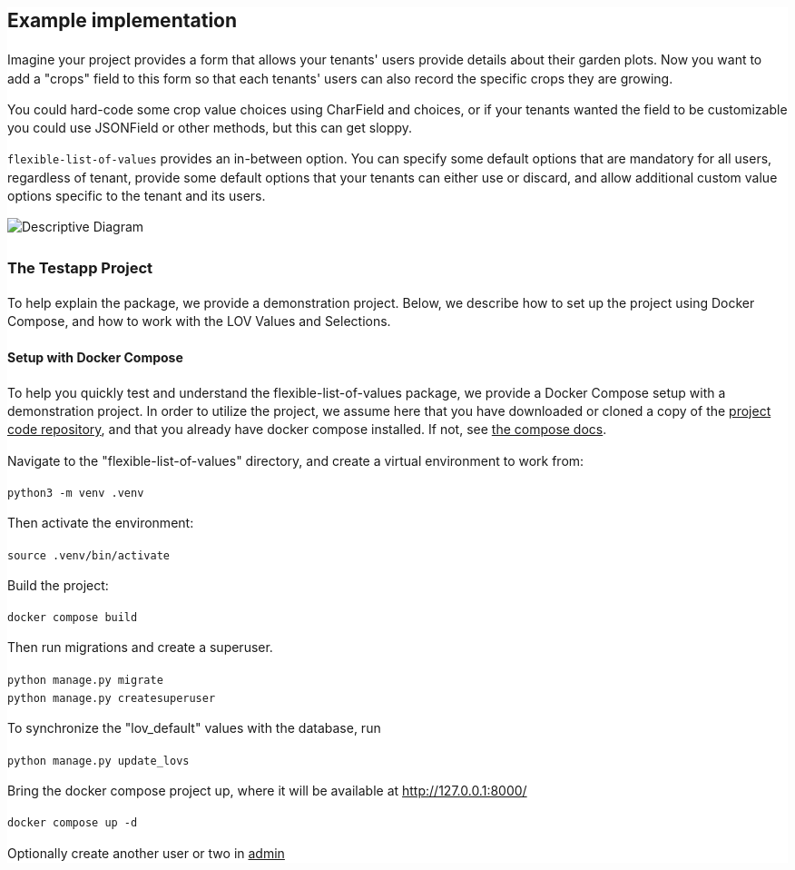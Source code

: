 ## Example implementation

Imagine your project provides a form that allows your tenants' users provide details about their garden plots. Now you want to add a "crops" field to this form so that each tenants' users can also record the specific crops they are growing.

You could hard-code some crop value choices using CharField and choices, or if your tenants wanted the field to be customizable you could use JSONField or other methods, but this can get sloppy.

`flexible-list-of-values` provides an in-between option. You can specify some default options that are mandatory for all users, regardless of tenant, provide some default options that your tenants can either use or discard, and allow additional custom value options specific to the tenant and its users.

![Descriptive Diagram](https://raw.githubusercontent.com/jacklinke/flexible-list-of-values/main/docs/media/FlexibleLOVDescription.png)


### The Testapp Project

To help explain the package, we provide a demonstration project. Below, we describe how to set up the project using Docker Compose,
 and how to work with the LOV Values and Selections.

#### Setup with Docker Compose

To help you quickly test and understand the flexible-list-of-values package, we provide a Docker Compose setup with a demonstration project. In order to utilize the project, we assume here that you have downloaded or cloned a copy of the [project code repository](https://github.com/jacklinke/flexible-list-of-values), and that you already have docker compose installed. If not, see [the compose docs](https://docs.docker.com/compose/install/).

Navigate to the "flexible-list-of-values" directory, and create a virtual environment to work from:

`python3 -m venv .venv`
    
Then activate the environment:

`source .venv/bin/activate`

Build the project:

`docker compose build`

Then run migrations and create a superuser.

```bash
python manage.py migrate
python manage.py createsuperuser
```

To synchronize the "lov_default" values with the database, run

`python manage.py update_lovs`

Bring the docker compose project up, where it will be available at http://127.0.0.1:8000/

`docker compose up -d`

Optionally create another user or two in [admin](http://127.0.0.1:8000/admin/)
